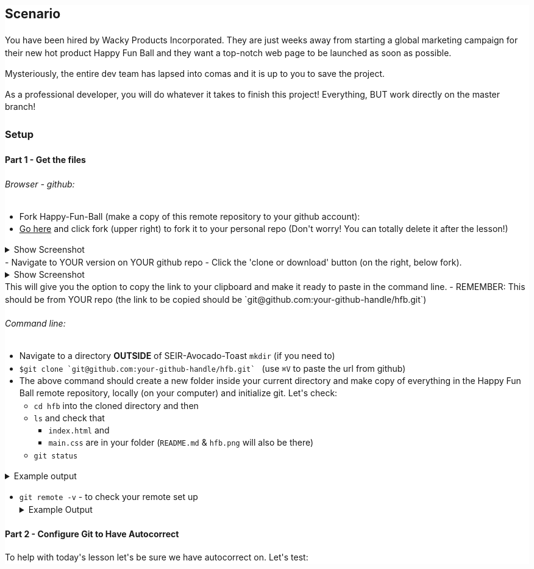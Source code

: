 ## Scenario

You have been hired by Wacky Products Incorporated. They are just weeks away from starting a global marketing campaign for their new hot product Happy Fun Ball and they want a top-notch web page to be launched as soon as possible.

Mysteriously, the entire dev team has lapsed into comas and it is up to you to save the project.

As a professional developer, you will do whatever it takes to finish this project! Everything, BUT work directly on the master branch!

### Setup

#### Part 1 - Get the files

###### Browser - github:

- Fork Happy-Fun-Ball (make a copy of this remote repository to your github account):
- [Go here](https://git.generalassemb.ly/Software-Engineering-Immersive-Remote/hfb) and click fork (upper right) to fork it to your personal repo (Don't worry! You can totally delete it after the lesson!)
<details><summary>Show Screenshot</summary></details>
- Navigate to YOUR version on YOUR github repo
- Click the 'clone or download' button (on the right, below fork).
  <details><summary>Show Screenshot</summary></details>
This will give you the option to copy the link to your clipboard and make it ready to paste in the command line.
- REMEMBER: This should be from YOUR repo (the link to be copied should be `git@github.com:your-github-handle/hfb.git`)

###### Command line:

- Navigate to a directory **OUTSIDE** of SEIR-Avocado-Toast
  `mkdir` (if you need to)
- `` $git clone `git@github.com:your-github-handle/hfb.git`  `` (use `⌘V` to paste the url from github)
- The above command should create a new folder inside your current directory and make copy of everything in the Happy Fun Ball remote repository, locally (on your computer) and initialize git.
  Let's check:
  - `cd hfb` into the cloned directory and then
  - `ls` and check that
    - `index.html` and
    - `main.css` are in your folder (`README.md` & `hfb.png` will also be there)
  - `git status`

<details><summary>Example output</summary></details>

- `git remote -v` - to check your remote set up <details><summary>Example Output</summary></details>

#### Part 2 - Configure Git to Have Autocorrect

To help with today's lesson let's be sure we have autocorrect on.
Let's test:
